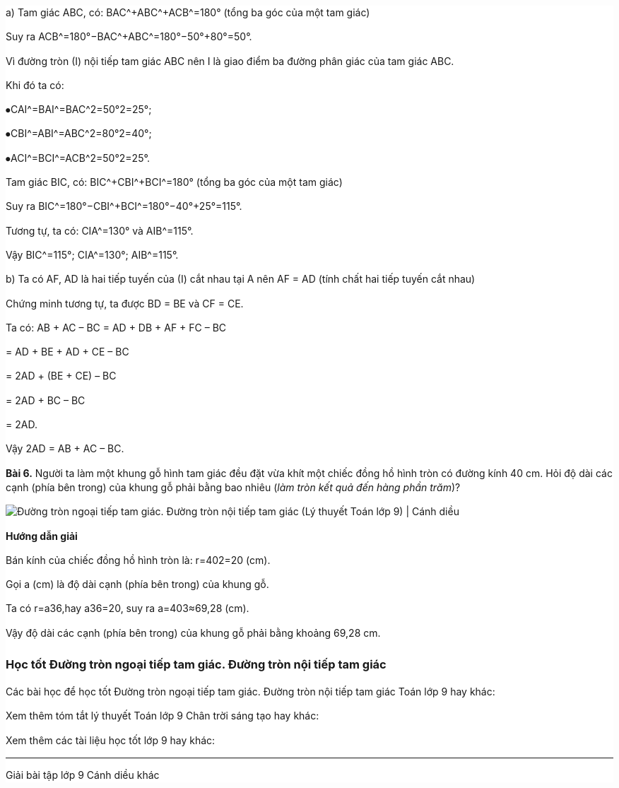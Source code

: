 a) Tam giác ABC, có: BAC^+ABC^+ACB^=180° (tổng ba góc của một tam giác)

Suy ra ACB^=180°−BAC^+ABC^=180°−50°+80°=50°.

Vì đường tròn (I) nội tiếp tam giác ABC nên I là giao điểm ba đường phân giác của tam giác ABC.

Khi đó ta có:

⦁CAI^=BAI^=BAC^2=50°2=25°;

⦁CBI^=ABI^=ABC^2=80°2=40°;

⦁ACI^=BCI^=ACB^2=50°2=25°.

Tam giác BIC, có: BIC^+CBI^+BCI^=180° (tổng ba góc của một tam giác)

Suy ra BIC^=180°−CBI^+BCI^=180°−40°+25°=115°.

Tương tự, ta có: CIA^=130° và AIB^=115°.

Vậy BIC^=115°; CIA^=130°; AIB^=115°.

b) Ta có AF, AD là hai tiếp tuyến của (I) cắt nhau tại A nên AF = AD (tính chất hai tiếp tuyến cắt nhau)

Chứng minh tương tự, ta được BD = BE và CF = CE.

Ta có: AB + AC – BC = AD + DB + AF + FC – BC

= AD + BE + AD + CE – BC

= 2AD + (BE + CE) – BC

= 2AD + BC – BC

= 2AD.

Vậy 2AD = AB + AC – BC.

**Bài 6.** Người ta làm một khung gỗ hình tam giác đều đặt vừa khít một chiếc đồng hồ hình tròn có đường kính 40 cm. Hỏi độ dài các cạnh (phía bên trong) của khung gỗ phải bằng bao nhiêu (_làm tròn kết quả đến hàng phần trăm_)?

![Đường tròn ngoại tiếp tam giác. Đường tròn nội tiếp tam giác \(Lý thuyết Toán lớp 9\) | Cánh diều](https://vietjack.com/toan-9-cd/images/ly-thuyet-bai-1-duong-tron-ngoai-tiep-tam-giac-duong-tron-noi-tiep-232438.PNG)

**Hướng dẫn giải**

Bán kính của chiếc đồng hồ hình tròn là: r=402=20 (cm).

Gọi a (cm) là độ dài cạnh (phía bên trong) của khung gỗ.

Ta có r=a36,hay a36=20, suy ra a=403≈69,28 (cm).

Vậy độ dài các cạnh (phía bên trong) của khung gỗ phải bằng khoảng 69,28 cm.

### **Học tốt Đường tròn ngoại tiếp tam giác. Đường tròn nội tiếp tam giác**

Các bài học để học tốt Đường tròn ngoại tiếp tam giác. Đường tròn nội tiếp tam giác Toán lớp 9 hay khác:

Xem thêm tóm tắt lý thuyết Toán lớp 9 Chân trời sáng tạo hay khác:

Xem thêm các tài liệu học tốt lớp 9 hay khác:

* * *

Giải bài tập lớp 9 Cánh diều khác
